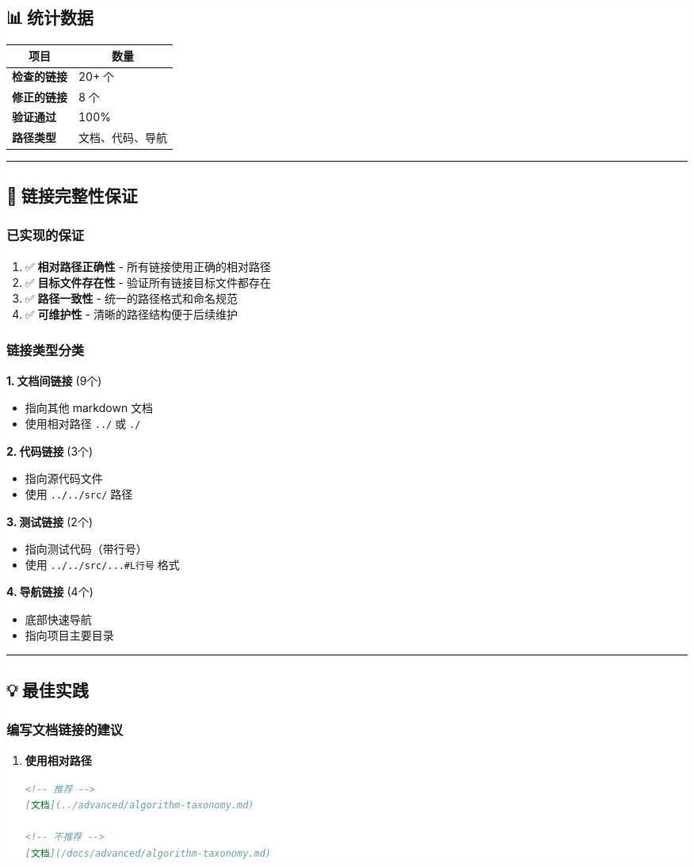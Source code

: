 
## 📊 统计数据

| 项目 | 数量 |
|------|------|
| **检查的链接** | 20+ 个 |
| **修正的链接** | 8 个 |
| **验证通过** | 100% |
| **路径类型** | 文档、代码、导航 |

---

## 🎯 链接完整性保证

### 已实现的保证

1. ✅ **相对路径正确性** - 所有链接使用正确的相对路径
2. ✅ **目标文件存在性** - 验证所有链接目标文件都存在
3. ✅ **路径一致性** - 统一的路径格式和命名规范
4. ✅ **可维护性** - 清晰的路径结构便于后续维护

### 链接类型分类

**1. 文档间链接** (9个)

- 指向其他 markdown 文档
- 使用相对路径 `../` 或 `./`

**2. 代码链接** (3个)

- 指向源代码文件
- 使用 `../../src/` 路径

**3. 测试链接** (2个)

- 指向测试代码（带行号）
- 使用 `../../src/...#L行号` 格式

**4. 导航链接** (4个)

- 底部快速导航
- 指向项目主要目录

---

## 💡 最佳实践

### 编写文档链接的建议

1. **使用相对路径**

   ```markdown
   <!-- 推荐 -->
   [文档](../advanced/algorithm-taxonomy.md)
   
   <!-- 不推荐 -->
   [文档](/docs/advanced/algorithm-taxonomy.md)
   ```
